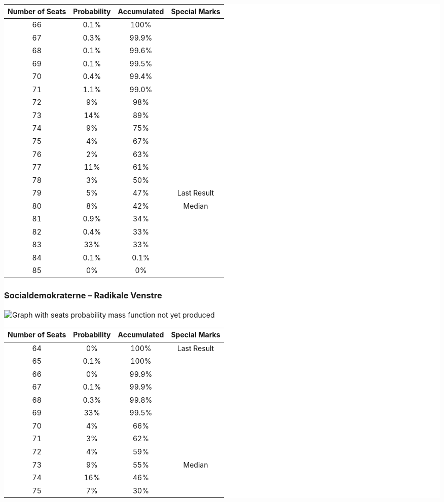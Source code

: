 | Number of Seats | Probability | Accumulated | Special Marks |
|:---------------:|:-----------:|:-----------:|:-------------:|
| 66 | 0.1% | 100% |  |
| 67 | 0.3% | 99.9% |  |
| 68 | 0.1% | 99.6% |  |
| 69 | 0.1% | 99.5% |  |
| 70 | 0.4% | 99.4% |  |
| 71 | 1.1% | 99.0% |  |
| 72 | 9% | 98% |  |
| 73 | 14% | 89% |  |
| 74 | 9% | 75% |  |
| 75 | 4% | 67% |  |
| 76 | 2% | 63% |  |
| 77 | 11% | 61% |  |
| 78 | 3% | 50% |  |
| 79 | 5% | 47% | Last Result |
| 80 | 8% | 42% | Median |
| 81 | 0.9% | 34% |  |
| 82 | 0.4% | 33% |  |
| 83 | 33% | 33% |  |
| 84 | 0.1% | 0.1% |  |
| 85 | 0% | 0% |  |

### Socialdemokraterne – Radikale Venstre

![Graph with seats probability mass function not yet produced](2020-06-11-Gallup-coalitions-seats-pmf-a–b.png "Seats Probability Mass Function")

| Number of Seats | Probability | Accumulated | Special Marks |
|:---------------:|:-----------:|:-----------:|:-------------:|
| 64 | 0% | 100% | Last Result |
| 65 | 0.1% | 100% |  |
| 66 | 0% | 99.9% |  |
| 67 | 0.1% | 99.9% |  |
| 68 | 0.3% | 99.8% |  |
| 69 | 33% | 99.5% |  |
| 70 | 4% | 66% |  |
| 71 | 3% | 62% |  |
| 72 | 4% | 59% |  |
| 73 | 9% | 55% | Median |
| 74 | 16% | 46% |  |
| 75 | 7% | 30% |  |